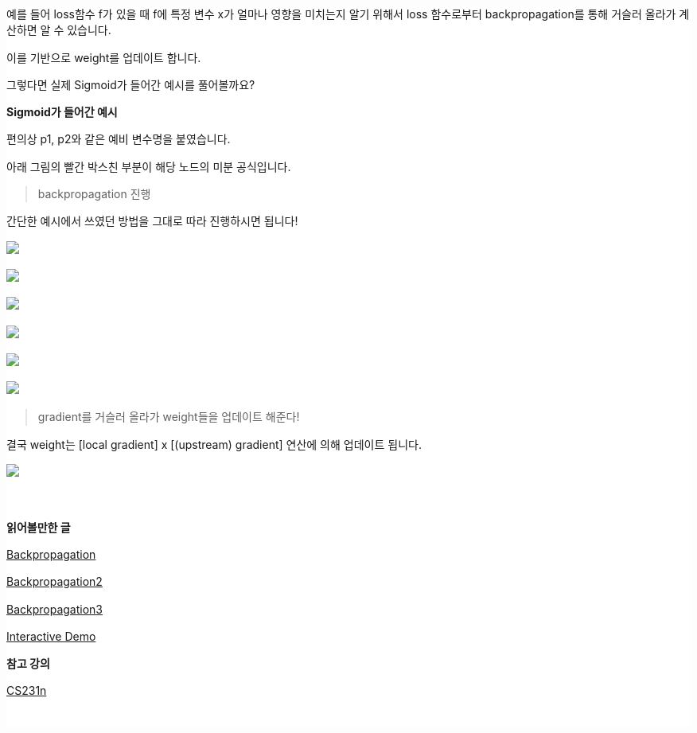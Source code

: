 예를 들어 loss함수 f가 있을 때 f에 특정 변수 x가 얼마나 영향을 미치는지 알기 위해서 loss 함수로부터 backpropagation를 통해 거슬러 올라가 계산하면 알 수 있습니다. 

이를 기반으로 weight를 업데이트 합니다.

그렇다면 실제 Sigmoid가 들어간 예시를 풀어볼까요?

**Sigmoid가 들어간 예시**

편의상 p1, p2와 같은 예비 변수명을 붙였습니다.

아래 그림의 빨간 박스친 부분이 해당 노드의 미분 공식입니다.

> backpropagation 진행

간단한 예시에서 쓰였던 방법을 그대로 따라 진행하시면 됩니다!

![](https://user-images.githubusercontent.com/31475037/59964859-821f1a00-9541-11e9-815c-14cca540b542.png)



![](https://user-images.githubusercontent.com/31475037/59964860-821f1a00-9541-11e9-89a3-036934d9ca8f.png)



![](https://user-images.githubusercontent.com/31475037/59964861-821f1a00-9541-11e9-964e-45e1d501772a.png)



![](https://user-images.githubusercontent.com/31475037/59964862-82b7b080-9541-11e9-94d9-7fb64592ec96.png)



![](https://user-images.githubusercontent.com/31475037/59964863-82b7b080-9541-11e9-8dee-07eb6f332660.png)



![](https://user-images.githubusercontent.com/31475037/59964864-82b7b080-9541-11e9-8e54-3256aa6e94ab.png)



> gradient를 거슬러 올라가 weight들을 업데이트 해준다!

결국 weight는 [local gradient] x [(upstream) gradient] 연산에 의해 업데이트 됩니다.

![](https://user-images.githubusercontent.com/31475037/59961352-76b3fa80-9511-11e9-94c1-86c98d34c020.png)



<br>

**읽어볼만한 글**

[Backpropagation](https://medium.com/@karpathy/yes-you-should-understand-backprop-e2f06eab496b?fbclid=IwAR0pB_YOUdMvXoLWsYyEwMp3MWxRZyadd24zxorvnAPkKXK7flbkGWaQyh8)

[Backpropagation2](<http://taewan.kim/post/backpropagation_matrix_transpose/?fbclid=IwAR1rmwOmNpYwnDNuAF8Gxv-wmWFoZ_Paiplt9u5lysr3Yk26-5u_uAd3Www>)

[Backpropagation3](http://jaejunyoo.blogspot.com/2017/01/backpropagation.html)

[Interactive Demo](https://www.deeplearning.ai/ai-notes/)

**참고 강의**

[CS231n](https://www.youtube.com/playlist?list=PL3FW7Lu3i5JvHM8ljYj-zLfQRF3EO8sYv)

<br>





